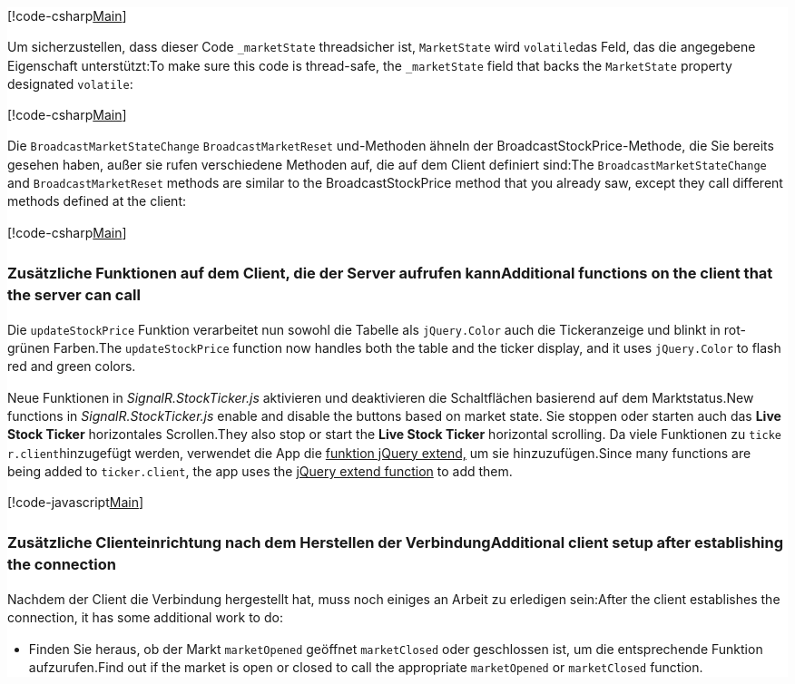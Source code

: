 [!code-csharp[Main](tutorial-server-broadcast-with-signalr/samples/sample25.cs)]

<span data-ttu-id="b8c34-373">Um sicherzustellen, dass dieser Code `_marketState` threadsicher ist, `MarketState` wird `volatile`das Feld, das die angegebene Eigenschaft unterstützt:</span><span class="sxs-lookup"><span data-stu-id="b8c34-373">To make sure this code is thread-safe, the `_marketState` field that backs the `MarketState` property designated `volatile`:</span></span>

[!code-csharp[Main](tutorial-server-broadcast-with-signalr/samples/sample26.cs)]

<span data-ttu-id="b8c34-374">Die `BroadcastMarketStateChange` `BroadcastMarketReset` und-Methoden ähneln der BroadcastStockPrice-Methode, die Sie bereits gesehen haben, außer sie rufen verschiedene Methoden auf, die auf dem Client definiert sind:</span><span class="sxs-lookup"><span data-stu-id="b8c34-374">The `BroadcastMarketStateChange` and `BroadcastMarketReset` methods are similar to the BroadcastStockPrice method that you already saw, except they call different methods defined at the client:</span></span>

[!code-csharp[Main](tutorial-server-broadcast-with-signalr/samples/sample27.cs)]

### <a name="additional-functions-on-the-client-that-the-server-can-call"></a><span data-ttu-id="b8c34-375">Zusätzliche Funktionen auf dem Client, die der Server aufrufen kann</span><span class="sxs-lookup"><span data-stu-id="b8c34-375">Additional functions on the client that the server can call</span></span>

<span data-ttu-id="b8c34-376">Die `updateStockPrice` Funktion verarbeitet nun sowohl die Tabelle als `jQuery.Color` auch die Tickeranzeige und blinkt in rot-grünen Farben.</span><span class="sxs-lookup"><span data-stu-id="b8c34-376">The `updateStockPrice` function now handles both the table and the ticker display, and it uses `jQuery.Color` to flash red and green colors.</span></span>

<span data-ttu-id="b8c34-377">Neue Funktionen in *SignalR.StockTicker.js* aktivieren und deaktivieren die Schaltflächen basierend auf dem Marktstatus.</span><span class="sxs-lookup"><span data-stu-id="b8c34-377">New functions in *SignalR.StockTicker.js* enable and disable the buttons based on market state.</span></span> <span data-ttu-id="b8c34-378">Sie stoppen oder starten auch das **Live Stock Ticker** horizontales Scrollen.</span><span class="sxs-lookup"><span data-stu-id="b8c34-378">They also stop or start the **Live Stock Ticker** horizontal scrolling.</span></span> <span data-ttu-id="b8c34-379">Da viele Funktionen zu `ticker.client`hinzugefügt werden, verwendet die App die [funktion jQuery extend,](http://api.jquery.com/jQuery.extend/) um sie hinzuzufügen.</span><span class="sxs-lookup"><span data-stu-id="b8c34-379">Since many functions are being added to `ticker.client`, the app uses the [jQuery extend function](http://api.jquery.com/jQuery.extend/) to add them.</span></span>

[!code-javascript[Main](tutorial-server-broadcast-with-signalr/samples/sample28.js)]

### <a name="additional-client-setup-after-establishing-the-connection"></a><span data-ttu-id="b8c34-380">Zusätzliche Clienteinrichtung nach dem Herstellen der Verbindung</span><span class="sxs-lookup"><span data-stu-id="b8c34-380">Additional client setup after establishing the connection</span></span>

<span data-ttu-id="b8c34-381">Nachdem der Client die Verbindung hergestellt hat, muss noch einiges an Arbeit zu erledigen sein:</span><span class="sxs-lookup"><span data-stu-id="b8c34-381">After the client establishes the connection, it has some additional work to do:</span></span>

* <span data-ttu-id="b8c34-382">Finden Sie heraus, ob der Markt `marketOpened` geöffnet `marketClosed` oder geschlossen ist, um die entsprechende Funktion aufzurufen.</span><span class="sxs-lookup"><span data-stu-id="b8c34-382">Find out if the market is open or closed to call the appropriate `marketOpened` or `marketClosed` function.</span></span>
